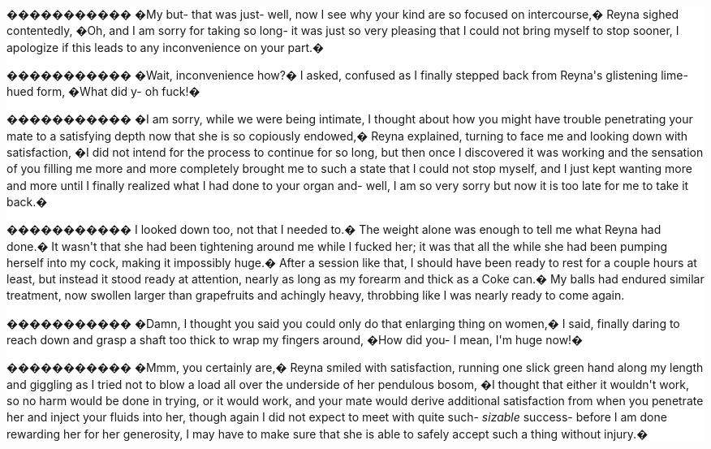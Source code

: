 
 


����������� �My but-
that was just- well, now I see why your kind are so focused on intercourse,�
Reyna sighed contentedly, �Oh, and I am sorry for taking so long- it was just
so very pleasing that I could not bring myself to stop sooner, I apologize if
this leads to any inconvenience on your part.�


 


����������� �Wait,
inconvenience how?� I asked, confused as I finally stepped back from Reyna's
glistening lime-hued form, �What did y- oh fuck!�


 


����������� �I am
sorry, while we were being intimate, I thought about how you might have trouble
penetrating your mate to a satisfying depth now that she is so copiously
endowed,� Reyna explained, turning to face me and looking down with
satisfaction, �I did not intend for the process to continue for so long, but
then once I discovered it was working and the sensation of you filling me more
and more completely brought me to such a state that I could not stop myself,
and I just kept wanting more and more until I finally realized what I had done
to your organ and- well, I am so very sorry but now it is too late for me to
take it back.�


 


����������� I looked
down too, not that I needed to.� The
weight alone was enough to tell me what Reyna had done.� It wasn't that she had been tightening around
me while I fucked her; it was that all the while she had been pumping herself
into my cock, making it impossibly huge.�
After a session like that, I should have been ready to rest for a couple
hours at least, but instead it stood ready at attention, nearly as long as my
forearm and thick as a Coke can.� My
balls had endured similar treatment, now swollen larger than grapefruits and
achingly heavy, throbbing like I was nearly ready to come again.


 


����������� �Damn, I
thought you said you could only do that enlarging thing on women,� I said,
finally daring to reach down and grasp a shaft too thick to wrap my fingers
around, �How did you- I mean, I'm huge now!�


 


����������� �Mmm, you
certainly are,� Reyna smiled with satisfaction, running one slick green hand
along my length and giggling as I tried not to blow a load all over the
underside of her pendulous bosom, �I thought that either it wouldn't work, so
no harm would be done in trying, or it would work, and your mate would derive
additional satisfaction from when you penetrate her and inject your fluids into
her, though again I did not expect to meet with quite such- *sizable*
success- before I am done rewarding her for her generosity, I may have to make
sure that she is able to safely accept such a thing without injury.�
